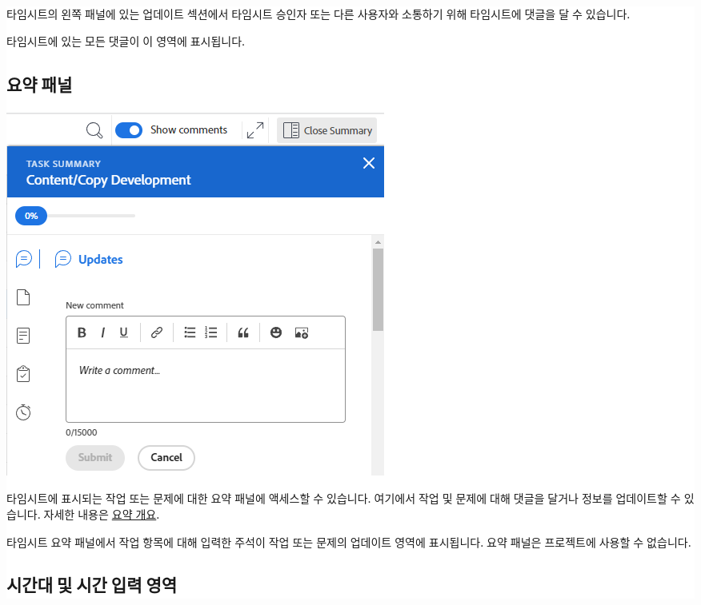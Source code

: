 </div>

타임시트의 왼쪽 패널에 있는 업데이트 섹션에서 타임시트 승인자 또는 다른 사용자와 소통하기 위해 타임시트에 댓글을 달 수 있습니다.

타임시트에 있는 모든 댓글이 이 영역에 표시됩니다.

## 요약 패널

<div class="preview">

![요약 패널](assets/timesheet-summary-panel-on-updates.png)

</div>

타임시트에 표시되는 작업 또는 문제에 대한 요약 패널에 액세스할 수 있습니다. 여기에서 작업 및 문제에 대해 댓글을 달거나 정보를 업데이트할 수 있습니다. 자세한 내용은 [요약 개요](../../workfront-basics/the-new-workfront-experience/summary-overview.md).

타임시트 요약 패널에서 작업 항목에 대해 입력한 주석이 작업 또는 문제의 업데이트 영역에 표시됩니다. 요약 패널은 프로젝트에 사용할 수 없습니다.

## 시간대 및 시간 입력 영역
